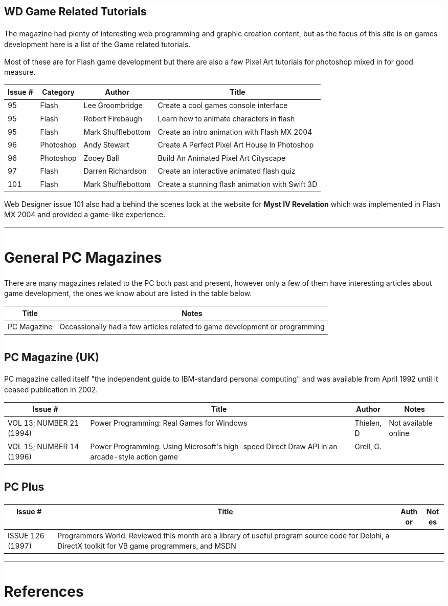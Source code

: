 
## WD Game Related Tutorials
The magazine had plenty of interesting web programming and graphic creation content, but as the focus of this site is on games development here is a list of the Game related tutorials. 

Most of these are for Flash game development but there are also a few Pixel Art tutorials for photoshop mixed in for good measure.

Issue # | Category | Author | Title
---|---|---|---
95 | Flash | Lee Groombridge | Create a cool games console interface
95 | Flash | Robert Firebaugh | Learn how to animate characters in flash
95 | Flash | Mark Shufflebottom | Create an intro animation with Flash MX 2004
96 | Photoshop | Andy Stewart | Create A Perfect Pixel Art House In Photoshop 
96 | Photoshop | Zooey Ball | Build An Animated Pixel Art Cityscape
97 | Flash | Darren Richardson | Create an interactive animated flash quiz
101 | Flash | Mark Shufflebottom | Create a stunning flash animation with Swift 3D

Web Designer issue 101 also had a behind the scenes look at the website for **Myst IV Revelation** which was implemented in Flash MX 2004 and provided a game-like experience.

---
# General PC Magazines
There are many magazines related to the PC both past and present, however only a few of them have interesting articles about game development, the ones we know about are listed in the table below.

Title | Notes
---|---
PC Magazine | Occassionally had a few articles related to game development or programming


## PC Magazine (UK)
PC magazine called itself "the independent guide to IBM-standard personal computing" and was available from April 1992 until it ceased publication in 2002.

Issue # | Title | Author | Notes
---|---|---|---
VOL 13; NUMBER 21 (1994) | Power Programming: Real Games for Windows | Thielen, D | Not available online
VOL 15; NUMBER 14 (1996) | Power Programming: Using Microsoft's high-speed Direct Draw API in an arcade-style action game | Grell, G. | 

## PC Plus

Issue # | Title | Author | Notes
---|---|---|---
ISSUE 126 (1997) | Programmers World: Reviewed this month are a library of useful program source code for Delphi, a DirectX toolkit for VB game programmers, and MSDN | 


---
# References
[^1]: [Computer Arts Shuts Down - Aestetik](https://www.aestetikdesign.com/computer-arts-shuts-down/)
[^2]: [The Journal of Computer Game Design - Interactive Storytelling Tools for Writers - Chris Crawford](https://www.erasmatazz.com/library/the-journal-of-computer/index.html)
[^3]: Edge File Volume 1 Bookazine (2006)

